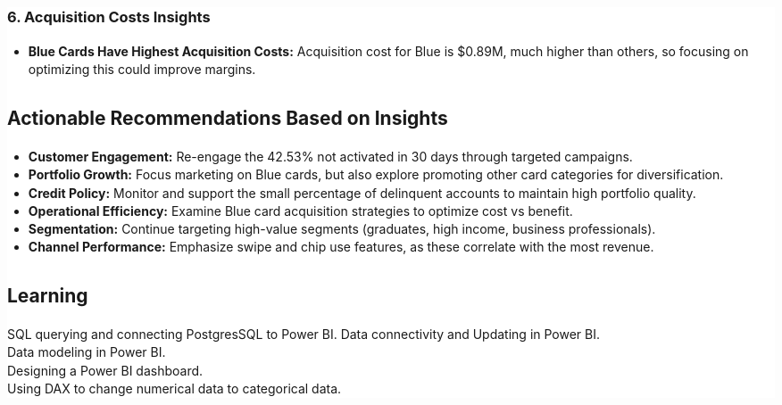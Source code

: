 ### 6. Acquisition Costs Insights
- **Blue Cards Have Highest Acquisition Costs:** Acquisition cost for Blue is $0.89M, much higher than others, so focusing on optimizing this could improve margins.

## Actionable Recommendations Based on Insights

- **Customer Engagement:** Re-engage the 42.53% not activated in 30 days through targeted campaigns.
- **Portfolio Growth:** Focus marketing on Blue cards, but also explore promoting other card categories for diversification.
- **Credit Policy:** Monitor and support the small percentage of delinquent accounts to maintain high portfolio quality.
- **Operational Efficiency:** Examine Blue card acquisition strategies to optimize cost vs benefit.
- **Segmentation:** Continue targeting high-value segments (graduates, high income, business professionals).
- **Channel Performance:** Emphasize swipe and chip use features, as these correlate with the most revenue.


## Learning

SQL querying and connecting PostgresSQL to Power BI.
Data connectivity and Updating in Power BI.  
Data modeling in Power BI.  
Designing a Power BI dashboard.  
Using DAX to change numerical data to categorical data.  
